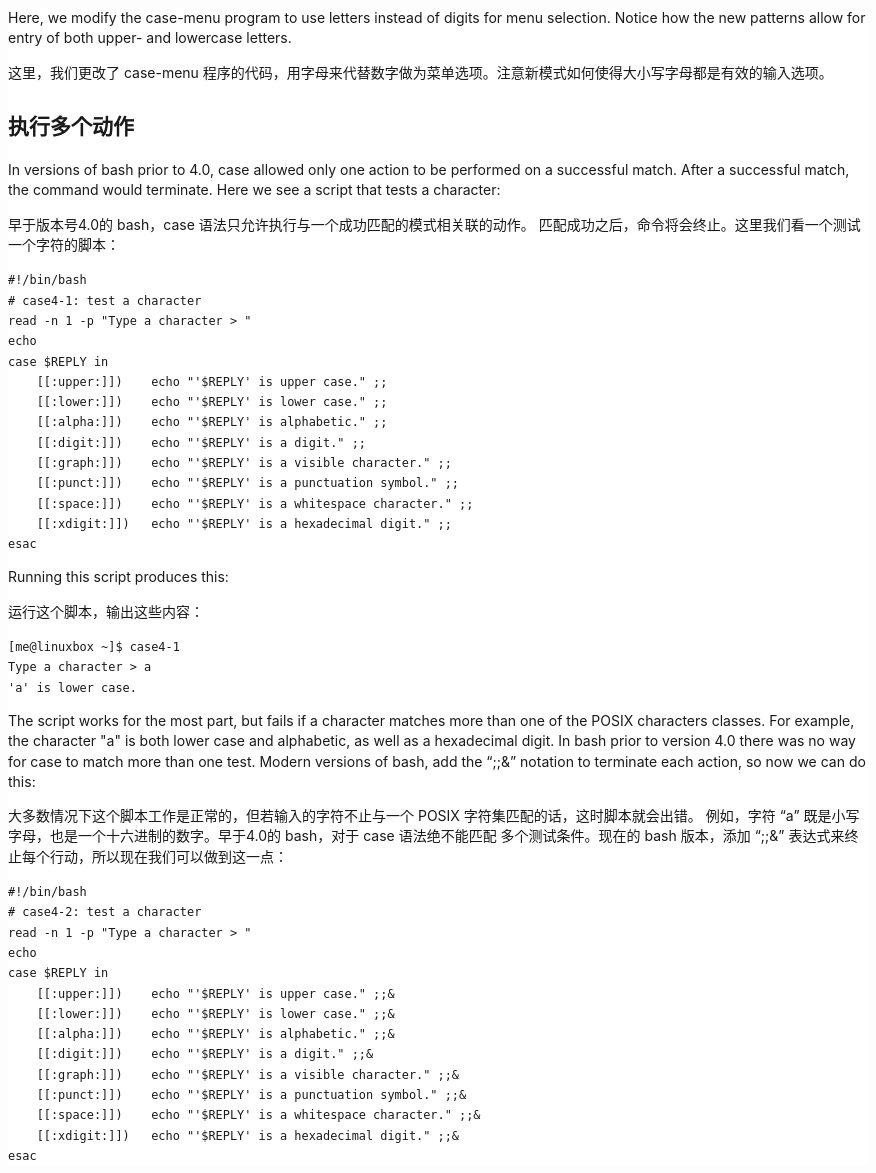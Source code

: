 Here, we modify the case-menu program to use letters instead of digits for menu
selection. Notice how the new patterns allow for entry of both upper- and lowercase letters.

这里，我们更改了 case-menu 程序的代码，用字母来代替数字做为菜单选项。注意新模式如何使得大小写字母都是有效的输入选项。

## 执行多个动作

In versions of bash prior to 4.0, case allowed only one action to be performed on a
successful match. After a successful match, the command would terminate. Here we see
a script that tests a character:

早于版本号4.0的 bash，case 语法只允许执行与一个成功匹配的模式相关联的动作。
匹配成功之后，命令将会终止。这里我们看一个测试一个字符的脚本：

    #!/bin/bash
    # case4-1: test a character
    read -n 1 -p "Type a character > "
    echo
    case $REPLY in
        [[:upper:]])    echo "'$REPLY' is upper case." ;;
        [[:lower:]])    echo "'$REPLY' is lower case." ;;
        [[:alpha:]])    echo "'$REPLY' is alphabetic." ;;
        [[:digit:]])    echo "'$REPLY' is a digit." ;;
        [[:graph:]])    echo "'$REPLY' is a visible character." ;;
        [[:punct:]])    echo "'$REPLY' is a punctuation symbol." ;;
        [[:space:]])    echo "'$REPLY' is a whitespace character." ;;
        [[:xdigit:]])   echo "'$REPLY' is a hexadecimal digit." ;;
    esac

Running this script produces this:

运行这个脚本，输出这些内容：

    [me@linuxbox ~]$ case4-1
    Type a character > a
    'a' is lower case.

The script works for the most part, but fails if a character matches more than one of the
POSIX characters classes. For example, the character "a" is both lower case and alphabetic,
as well as a hexadecimal digit. In bash prior to version 4.0 there was no way for
case to match more than one test. Modern versions of bash, add the “;;&” notation to
terminate each action, so now we can do this:

大多数情况下这个脚本工作是正常的，但若输入的字符不止与一个 POSIX 字符集匹配的话，这时脚本就会出错。
例如，字符 “a” 既是小写字母，也是一个十六进制的数字。早于4.0的 bash，对于 case 语法绝不能匹配
多个测试条件。现在的 bash 版本，添加 “;;&” 表达式来终止每个行动，所以现在我们可以做到这一点：

    #!/bin/bash
    # case4-2: test a character
    read -n 1 -p "Type a character > "
    echo
    case $REPLY in
        [[:upper:]])    echo "'$REPLY' is upper case." ;;&
        [[:lower:]])    echo "'$REPLY' is lower case." ;;&
        [[:alpha:]])    echo "'$REPLY' is alphabetic." ;;&
        [[:digit:]])    echo "'$REPLY' is a digit." ;;&
        [[:graph:]])    echo "'$REPLY' is a visible character." ;;&
        [[:punct:]])    echo "'$REPLY' is a punctuation symbol." ;;&
        [[:space:]])    echo "'$REPLY' is a whitespace character." ;;&
        [[:xdigit:]])   echo "'$REPLY' is a hexadecimal digit." ;;&
    esac
